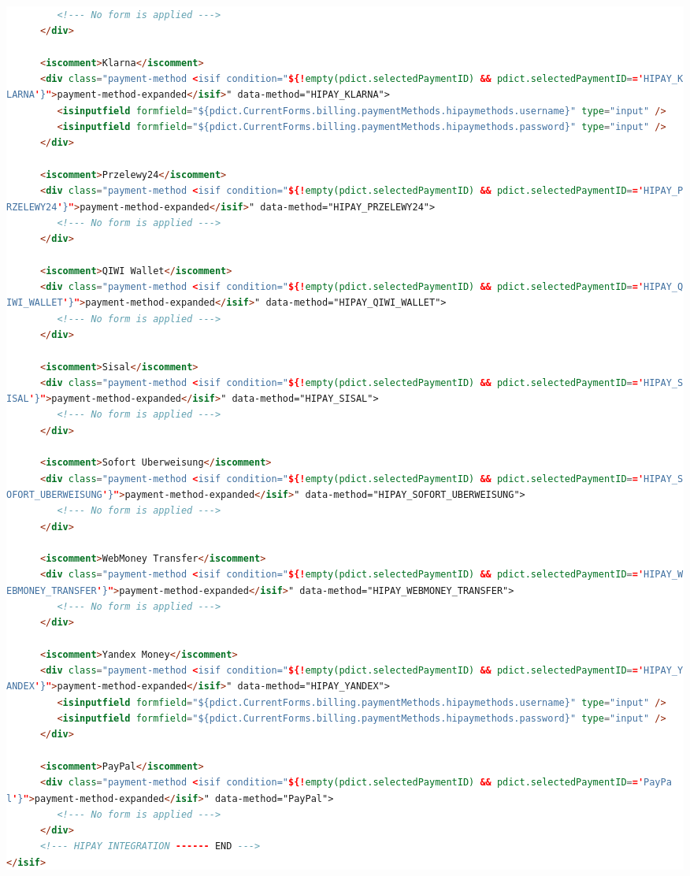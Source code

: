    ``` html
            <!--- No form is applied --->
         </div>

         <iscomment>Klarna</iscomment>
         <div class="payment-method <isif condition="${!empty(pdict.selectedPaymentID) && pdict.selectedPaymentID=='HIPAY_KLARNA'}">payment-method-expanded</isif>" data-method="HIPAY_KLARNA">
            <isinputfield formfield="${pdict.CurrentForms.billing.paymentMethods.hipaymethods.username}" type="input" />
            <isinputfield formfield="${pdict.CurrentForms.billing.paymentMethods.hipaymethods.password}" type="input" />
         </div>

         <iscomment>Przelewy24</iscomment>
         <div class="payment-method <isif condition="${!empty(pdict.selectedPaymentID) && pdict.selectedPaymentID=='HIPAY_PRZELEWY24'}">payment-method-expanded</isif>" data-method="HIPAY_PRZELEWY24">
            <!--- No form is applied --->
         </div>

         <iscomment>QIWI Wallet</iscomment>
         <div class="payment-method <isif condition="${!empty(pdict.selectedPaymentID) && pdict.selectedPaymentID=='HIPAY_QIWI_WALLET'}">payment-method-expanded</isif>" data-method="HIPAY_QIWI_WALLET">
            <!--- No form is applied --->
         </div>

         <iscomment>Sisal</iscomment>
         <div class="payment-method <isif condition="${!empty(pdict.selectedPaymentID) && pdict.selectedPaymentID=='HIPAY_SISAL'}">payment-method-expanded</isif>" data-method="HIPAY_SISAL">
            <!--- No form is applied --->
         </div>

         <iscomment>Sofort Uberweisung</iscomment>
         <div class="payment-method <isif condition="${!empty(pdict.selectedPaymentID) && pdict.selectedPaymentID=='HIPAY_SOFORT_UBERWEISUNG'}">payment-method-expanded</isif>" data-method="HIPAY_SOFORT_UBERWEISUNG">
            <!--- No form is applied --->
         </div>

         <iscomment>WebMoney Transfer</iscomment>
         <div class="payment-method <isif condition="${!empty(pdict.selectedPaymentID) && pdict.selectedPaymentID=='HIPAY_WEBMONEY_TRANSFER'}">payment-method-expanded</isif>" data-method="HIPAY_WEBMONEY_TRANSFER">
            <!--- No form is applied --->
         </div>

         <iscomment>Yandex Money</iscomment>
         <div class="payment-method <isif condition="${!empty(pdict.selectedPaymentID) && pdict.selectedPaymentID=='HIPAY_YANDEX'}">payment-method-expanded</isif>" data-method="HIPAY_YANDEX">
            <isinputfield formfield="${pdict.CurrentForms.billing.paymentMethods.hipaymethods.username}" type="input" />
            <isinputfield formfield="${pdict.CurrentForms.billing.paymentMethods.hipaymethods.password}" type="input" />
         </div>

         <iscomment>PayPal</iscomment>
         <div class="payment-method <isif condition="${!empty(pdict.selectedPaymentID) && pdict.selectedPaymentID=='PayPal'}">payment-method-expanded</isif>" data-method="PayPal">
            <!--- No form is applied --->
         </div>
         <!--- HIPAY INTEGRATION ------ END --->
   </isif>
   ```
